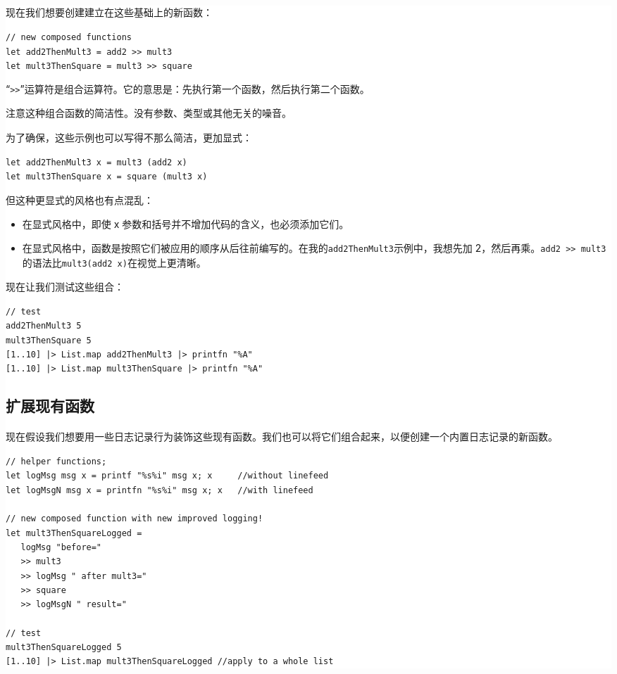 现在我们想要创建建立在这些基础上的新函数：

```
// new composed functions
let add2ThenMult3 = add2 >> mult3
let mult3ThenSquare = mult3 >> square 
```

“`>>`”运算符是组合运算符。它的意思是：先执行第一个函数，然后执行第二个函数。

注意这种组合函数的简洁性。没有参数、类型或其他无关的噪音。

为了确保，这些示例也可以写得不那么简洁，更加显式：

```
let add2ThenMult3 x = mult3 (add2 x)
let mult3ThenSquare x = square (mult3 x) 
```

但这种更显式的风格也有点混乱：

+   在显式风格中，即使 x 参数和括号并不增加代码的含义，也必须添加它们。

+   在显式风格中，函数是按照它们被应用的顺序从后往前编写的。在我的`add2ThenMult3`示例中，我想先加 2，然后再乘。`add2 >> mult3`的语法比`mult3(add2 x)`在视觉上更清晰。

现在让我们测试这些组合：

```
// test
add2ThenMult3 5
mult3ThenSquare 5
[1..10] |> List.map add2ThenMult3 |> printfn "%A"
[1..10] |> List.map mult3ThenSquare |> printfn "%A" 
```

## 扩展现有函数

现在假设我们想要用一些日志记录行为装饰这些现有函数。我们也可以将它们组合起来，以便创建一个内置日志记录的新函数。

```
// helper functions;
let logMsg msg x = printf "%s%i" msg x; x     //without linefeed 
let logMsgN msg x = printfn "%s%i" msg x; x   //with linefeed

// new composed function with new improved logging!
let mult3ThenSquareLogged = 
   logMsg "before=" 
   >> mult3 
   >> logMsg " after mult3=" 
   >> square
   >> logMsgN " result=" 

// test
mult3ThenSquareLogged 5
[1..10] |> List.map mult3ThenSquareLogged //apply to a whole list 
```
